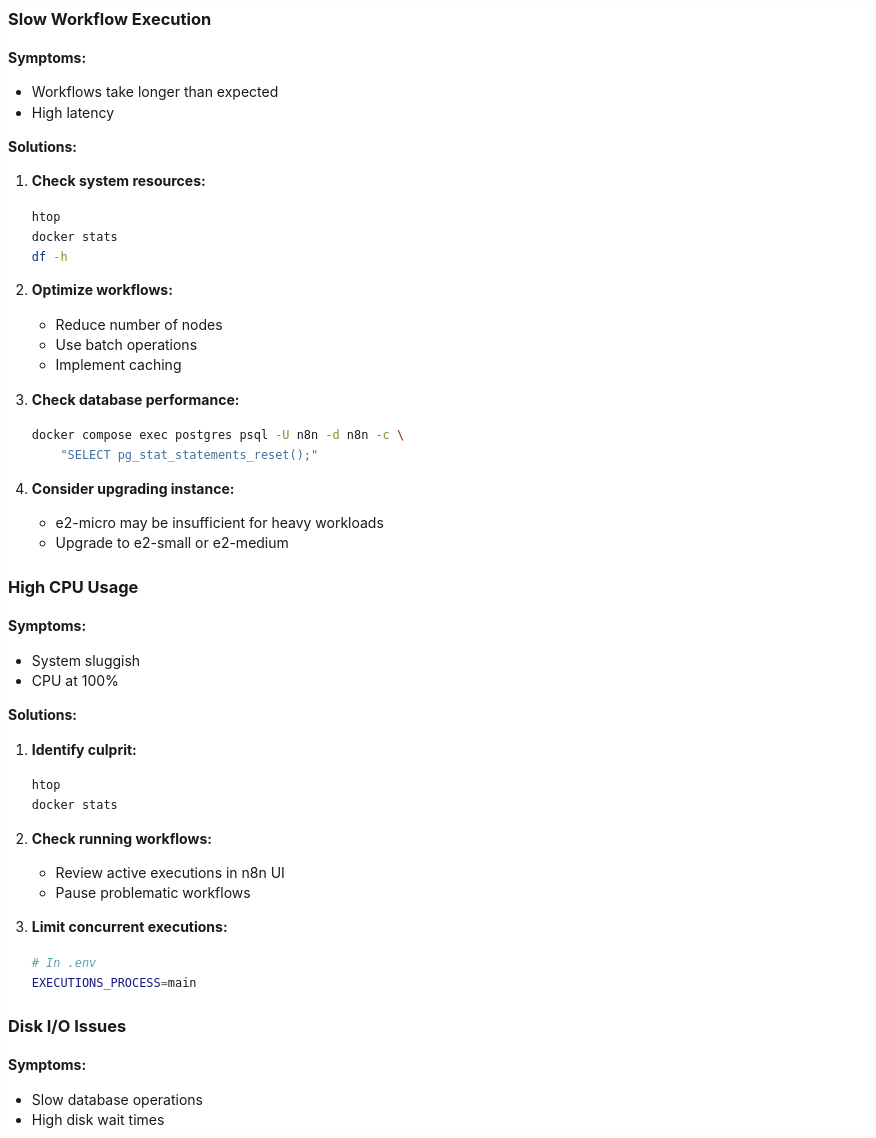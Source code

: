 ### Slow Workflow Execution

**Symptoms:**
- Workflows take longer than expected
- High latency

**Solutions:**

1. **Check system resources:**
   ```bash
   htop
   docker stats
   df -h
   ```

2. **Optimize workflows:**
   - Reduce number of nodes
   - Use batch operations
   - Implement caching

3. **Check database performance:**
   ```bash
   docker compose exec postgres psql -U n8n -d n8n -c \
       "SELECT pg_stat_statements_reset();"
   ```

4. **Consider upgrading instance:**
   - e2-micro may be insufficient for heavy workloads
   - Upgrade to e2-small or e2-medium

### High CPU Usage

**Symptoms:**
- System sluggish
- CPU at 100%

**Solutions:**

1. **Identify culprit:**
   ```bash
   htop
   docker stats
   ```

2. **Check running workflows:**
   - Review active executions in n8n UI
   - Pause problematic workflows

3. **Limit concurrent executions:**
   ```bash
   # In .env
   EXECUTIONS_PROCESS=main
   ```

### Disk I/O Issues

**Symptoms:**
- Slow database operations
- High disk wait times
